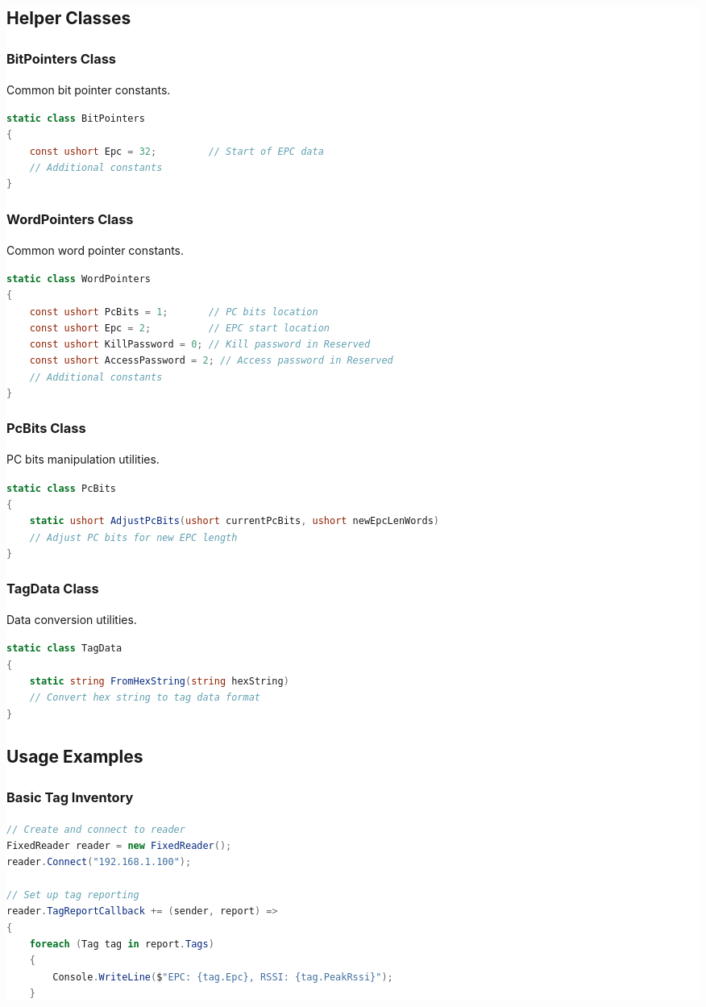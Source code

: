 ## Helper Classes

### BitPointers Class
Common bit pointer constants.

```csharp
static class BitPointers
{
    const ushort Epc = 32;         // Start of EPC data
    // Additional constants
}
```

### WordPointers Class
Common word pointer constants.

```csharp
static class WordPointers
{
    const ushort PcBits = 1;       // PC bits location
    const ushort Epc = 2;          // EPC start location
    const ushort KillPassword = 0; // Kill password in Reserved
    const ushort AccessPassword = 2; // Access password in Reserved
    // Additional constants
}
```

### PcBits Class
PC bits manipulation utilities.

```csharp
static class PcBits
{
    static ushort AdjustPcBits(ushort currentPcBits, ushort newEpcLenWords)
    // Adjust PC bits for new EPC length
}
```

### TagData Class
Data conversion utilities.

```csharp
static class TagData
{
    static string FromHexString(string hexString)
    // Convert hex string to tag data format
}
```

## Usage Examples

### Basic Tag Inventory
```csharp
// Create and connect to reader
FixedReader reader = new FixedReader();
reader.Connect("192.168.1.100");

// Set up tag reporting
reader.TagReportCallback += (sender, report) =>
{
    foreach (Tag tag in report.Tags)
    {
        Console.WriteLine($"EPC: {tag.Epc}, RSSI: {tag.PeakRssi}");
    }
```